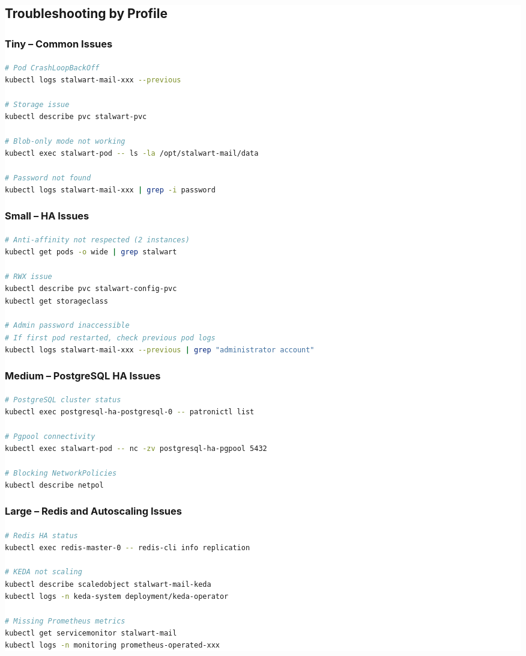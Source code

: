 ## Troubleshooting by Profile

### Tiny – Common Issues

```bash
# Pod CrashLoopBackOff
kubectl logs stalwart-mail-xxx --previous

# Storage issue
kubectl describe pvc stalwart-pvc

# Blob-only mode not working
kubectl exec stalwart-pod -- ls -la /opt/stalwart-mail/data

# Password not found
kubectl logs stalwart-mail-xxx | grep -i password
```

### Small – HA Issues

```bash
# Anti-affinity not respected (2 instances)
kubectl get pods -o wide | grep stalwart

# RWX issue
kubectl describe pvc stalwart-config-pvc
kubectl get storageclass

# Admin password inaccessible
# If first pod restarted, check previous pod logs
kubectl logs stalwart-mail-xxx --previous | grep "administrator account"
```

### Medium – PostgreSQL HA Issues

```bash
# PostgreSQL cluster status
kubectl exec postgresql-ha-postgresql-0 -- patronictl list

# Pgpool connectivity
kubectl exec stalwart-pod -- nc -zv postgresql-ha-pgpool 5432

# Blocking NetworkPolicies
kubectl describe netpol
```

### Large – Redis and Autoscaling Issues

```bash
# Redis HA status
kubectl exec redis-master-0 -- redis-cli info replication

# KEDA not scaling
kubectl describe scaledobject stalwart-mail-keda
kubectl logs -n keda-system deployment/keda-operator

# Missing Prometheus metrics
kubectl get servicemonitor stalwart-mail
kubectl logs -n monitoring prometheus-operated-xxx
```
